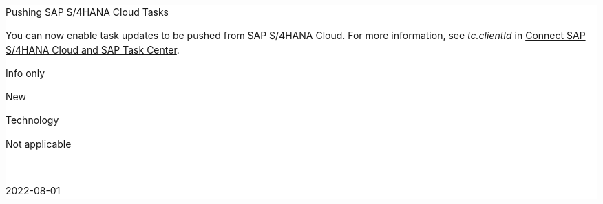 

</td>
<td valign="top">

Pushing SAP S/4HANA Cloud Tasks



</td>
<td valign="top">

You can now enable task updates to be pushed from SAP S/4HANA Cloud. For more information, see *tc.clientId* in [Connect SAP S/4HANA Cloud and SAP Task Center](../40-administration/connect-sap-s-4hana-cloud-and-sap-task-center-0aff1b4.md).



</td>
<td valign="top">

Info only



</td>
<td valign="top">



</td>
<td valign="top">

New



</td>
<td valign="top">

Technology



</td>
<td valign="top">

Not applicable



</td>
<td valign="top">

 



</td>
<td valign="top">



</td>
<td valign="top">

2022-08-01

